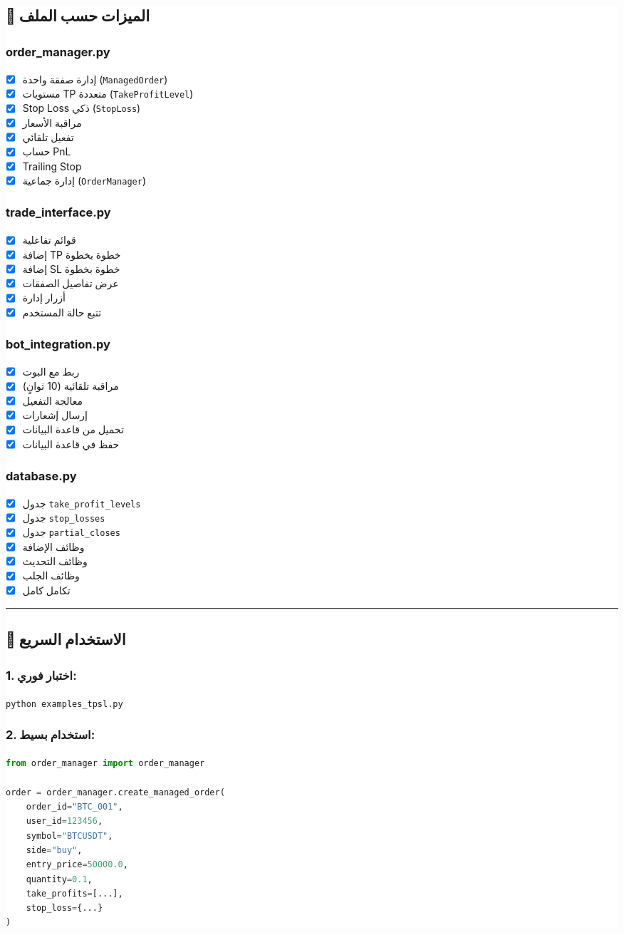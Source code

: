 
## 🎯 الميزات حسب الملف

### order_manager.py
- [x] إدارة صفقة واحدة (`ManagedOrder`)
- [x] مستويات TP متعددة (`TakeProfitLevel`)
- [x] Stop Loss ذكي (`StopLoss`)
- [x] مراقبة الأسعار
- [x] تفعيل تلقائي
- [x] حساب PnL
- [x] Trailing Stop
- [x] إدارة جماعية (`OrderManager`)

### trade_interface.py
- [x] قوائم تفاعلية
- [x] إضافة TP خطوة بخطوة
- [x] إضافة SL خطوة بخطوة
- [x] عرض تفاصيل الصفقات
- [x] أزرار إدارة
- [x] تتبع حالة المستخدم

### bot_integration.py
- [x] ربط مع البوت
- [x] مراقبة تلقائية (10 ثوانٍ)
- [x] معالجة التفعيل
- [x] إرسال إشعارات
- [x] تحميل من قاعدة البيانات
- [x] حفظ في قاعدة البيانات

### database.py
- [x] جدول `take_profit_levels`
- [x] جدول `stop_losses`
- [x] جدول `partial_closes`
- [x] وظائف الإضافة
- [x] وظائف التحديث
- [x] وظائف الجلب
- [x] تكامل كامل

---

## 🚀 الاستخدام السريع

### 1. اختبار فوري:
```bash
python examples_tpsl.py
```

### 2. استخدام بسيط:
```python
from order_manager import order_manager

order = order_manager.create_managed_order(
    order_id="BTC_001",
    user_id=123456,
    symbol="BTCUSDT",
    side="buy",
    entry_price=50000.0,
    quantity=0.1,
    take_profits=[...],
    stop_loss={...}
)
```